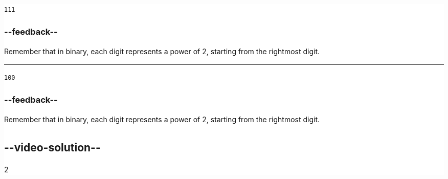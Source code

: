 
`111`

### --feedback--

Remember that in binary, each digit represents a power of 2, starting from the rightmost digit.

---

`100`

### --feedback--

Remember that in binary, each digit represents a power of 2, starting from the rightmost digit.

## --video-solution--

2
